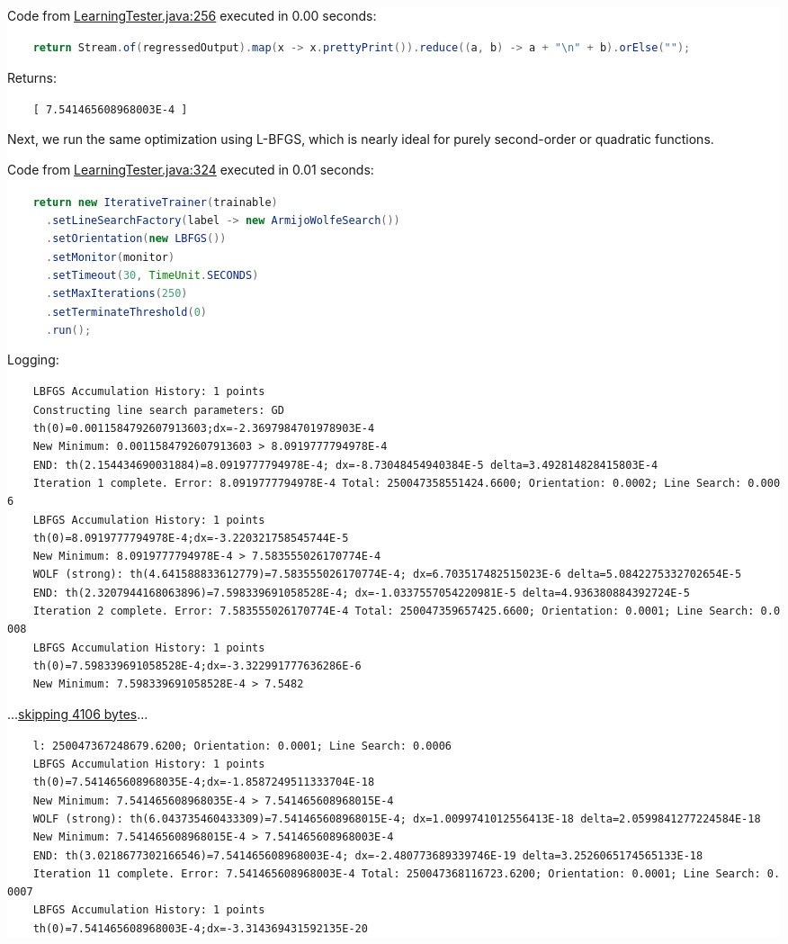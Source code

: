 Code from [LearningTester.java:256](../../../../../../../src/main/java/com/simiacryptus/mindseye/test/unit/LearningTester.java#L256) executed in 0.00 seconds: 
```java
    return Stream.of(regressedOutput).map(x -> x.prettyPrint()).reduce((a, b) -> a + "\n" + b).orElse("");
```

Returns: 

```
    [ 7.541465608968003E-4 ]
```



Next, we run the same optimization using L-BFGS, which is nearly ideal for purely second-order or quadratic functions.

Code from [LearningTester.java:324](../../../../../../../src/main/java/com/simiacryptus/mindseye/test/unit/LearningTester.java#L324) executed in 0.01 seconds: 
```java
    return new IterativeTrainer(trainable)
      .setLineSearchFactory(label -> new ArmijoWolfeSearch())
      .setOrientation(new LBFGS())
      .setMonitor(monitor)
      .setTimeout(30, TimeUnit.SECONDS)
      .setMaxIterations(250)
      .setTerminateThreshold(0)
      .run();
```
Logging: 
```
    LBFGS Accumulation History: 1 points
    Constructing line search parameters: GD
    th(0)=0.0011584792607913603;dx=-2.3697984701978903E-4
    New Minimum: 0.0011584792607913603 > 8.0919777794978E-4
    END: th(2.154434690031884)=8.0919777794978E-4; dx=-8.73048454940384E-5 delta=3.492814828415803E-4
    Iteration 1 complete. Error: 8.0919777794978E-4 Total: 250047358551424.6600; Orientation: 0.0002; Line Search: 0.0006
    LBFGS Accumulation History: 1 points
    th(0)=8.0919777794978E-4;dx=-3.220321758545744E-5
    New Minimum: 8.0919777794978E-4 > 7.583555026170774E-4
    WOLF (strong): th(4.641588833612779)=7.583555026170774E-4; dx=6.703517482515023E-6 delta=5.0842275332702654E-5
    END: th(2.3207944168063896)=7.598339691058528E-4; dx=-1.0337557054220981E-5 delta=4.936380884392724E-5
    Iteration 2 complete. Error: 7.583555026170774E-4 Total: 250047359657425.6600; Orientation: 0.0001; Line Search: 0.0008
    LBFGS Accumulation History: 1 points
    th(0)=7.598339691058528E-4;dx=-3.322991777636286E-6
    New Minimum: 7.598339691058528E-4 > 7.5482
```
...[skipping 4106 bytes](etc/131.txt)...
```
    l: 250047367248679.6200; Orientation: 0.0001; Line Search: 0.0006
    LBFGS Accumulation History: 1 points
    th(0)=7.541465608968035E-4;dx=-1.8587249511333704E-18
    New Minimum: 7.541465608968035E-4 > 7.541465608968015E-4
    WOLF (strong): th(6.043735460433309)=7.541465608968015E-4; dx=1.0099741012556413E-18 delta=2.0599841277224584E-18
    New Minimum: 7.541465608968015E-4 > 7.541465608968003E-4
    END: th(3.0218677302166546)=7.541465608968003E-4; dx=-2.480773689339746E-19 delta=3.2526065174565133E-18
    Iteration 11 complete. Error: 7.541465608968003E-4 Total: 250047368116723.6200; Orientation: 0.0001; Line Search: 0.0007
    LBFGS Accumulation History: 1 points
    th(0)=7.541465608968003E-4;dx=-3.314369431592135E-20
```
